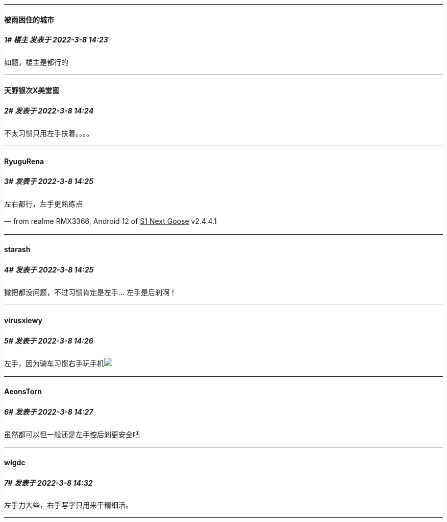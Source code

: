 

*****

####  被雨困住的城市  
##### 1#       楼主       发表于 2022-3-8 14:23

如题，楼主是都行的

*****

####  天野银次X美堂蛮  
##### 2#       发表于 2022-3-8 14:24

不太习惯只用左手扶着。。。。

*****

####  RyuguRena  
##### 3#       发表于 2022-3-8 14:25

左右都行，左手更熟练点

— from realme RMX3366, Android 12 of [S1 Next Goose](https://pan.baidu.com/s/1mi43uRm) v2.4.4.1

*****

####  starash  
##### 4#       发表于 2022-3-8 14:25

撒把都没问题，不过习惯肯定是左手…
左手是后刹啊！

*****

####  virusxiewy  
##### 5#       发表于 2022-3-8 14:26

左手，因为骑车习惯右手玩手机<img src="https://static.saraba1st.com/image/smiley/face2017/067.png" referrerpolicy="no-referrer">

*****

####  AeonsTorn  
##### 6#       发表于 2022-3-8 14:27

虽然都可以但一般还是左手控后刹更安全吧

*****

####  wlgdc  
##### 7#       发表于 2022-3-8 14:32

左手力大些，右手写字只用来干精细活。 

*****
